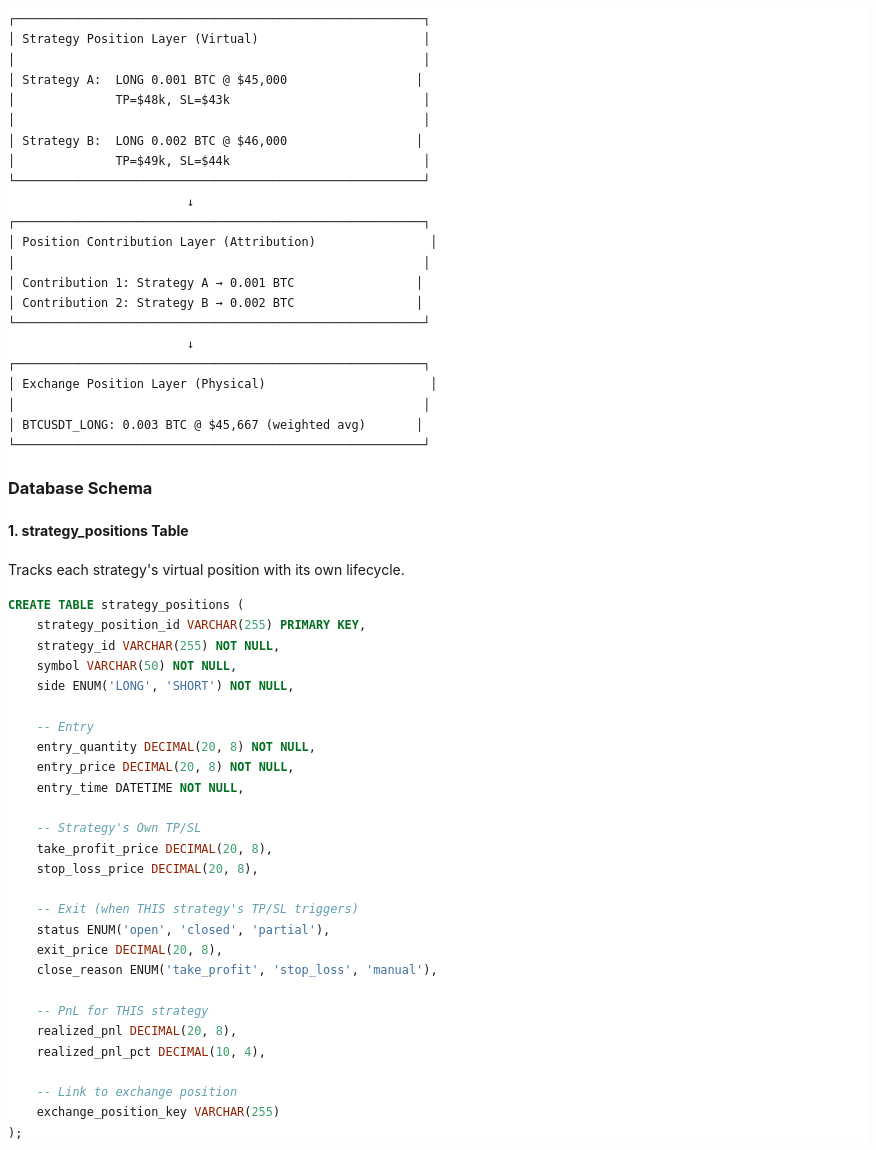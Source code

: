 ```
┌─────────────────────────────────────────────────────────┐
│ Strategy Position Layer (Virtual)                       │
│                                                         │
│ Strategy A:  LONG 0.001 BTC @ $45,000                  │
│              TP=$48k, SL=$43k                           │
│                                                         │
│ Strategy B:  LONG 0.002 BTC @ $46,000                  │
│              TP=$49k, SL=$44k                           │
└─────────────────────────────────────────────────────────┘
                         ↓
┌─────────────────────────────────────────────────────────┐
│ Position Contribution Layer (Attribution)                │
│                                                         │
│ Contribution 1: Strategy A → 0.001 BTC                 │
│ Contribution 2: Strategy B → 0.002 BTC                 │
└─────────────────────────────────────────────────────────┘
                         ↓
┌─────────────────────────────────────────────────────────┐
│ Exchange Position Layer (Physical)                       │
│                                                         │
│ BTCUSDT_LONG: 0.003 BTC @ $45,667 (weighted avg)       │
└─────────────────────────────────────────────────────────┘
```

### Database Schema

#### 1. strategy_positions Table
Tracks each strategy's virtual position with its own lifecycle.

```sql
CREATE TABLE strategy_positions (
    strategy_position_id VARCHAR(255) PRIMARY KEY,
    strategy_id VARCHAR(255) NOT NULL,
    symbol VARCHAR(50) NOT NULL,
    side ENUM('LONG', 'SHORT') NOT NULL,

    -- Entry
    entry_quantity DECIMAL(20, 8) NOT NULL,
    entry_price DECIMAL(20, 8) NOT NULL,
    entry_time DATETIME NOT NULL,

    -- Strategy's Own TP/SL
    take_profit_price DECIMAL(20, 8),
    stop_loss_price DECIMAL(20, 8),

    -- Exit (when THIS strategy's TP/SL triggers)
    status ENUM('open', 'closed', 'partial'),
    exit_price DECIMAL(20, 8),
    close_reason ENUM('take_profit', 'stop_loss', 'manual'),

    -- PnL for THIS strategy
    realized_pnl DECIMAL(20, 8),
    realized_pnl_pct DECIMAL(10, 4),

    -- Link to exchange position
    exchange_position_key VARCHAR(255)
);
```

